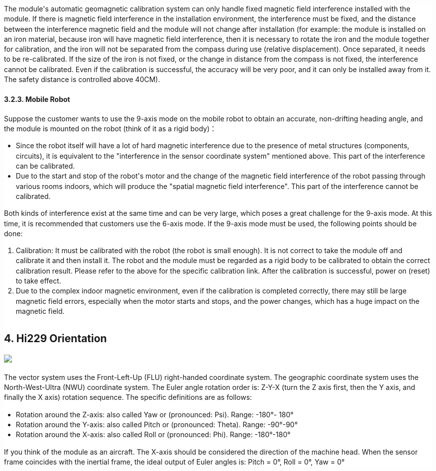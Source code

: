 The module's automatic geomagnetic calibration system can only handle fixed magnetic field interference installed with the module. If there is magnetic field interference in the installation environment, the interference must be fixed, and the distance between the interference magnetic field and the module will not change after installation (for example: the module is installed on an iron material, because iron will have magnetic field interference, then it is necessary to rotate the iron and the module together for calibration, and the iron will not be separated from the compass during use (relative displacement). Once separated, it needs to be re-calibrated. If the size of the iron is not fixed, or the change in distance from the compass is not fixed, the interference cannot be calibrated. Even if the calibration is successful, the accuracy will be very poor, and it can only be installed away from it. The safety distance is controlled above 40CM).

<a name="MobileRobot"/>

#### 3.2.3\. Mobile Robot

Suppose the customer wants to use the 9-axis mode on the mobile robot to obtain an accurate, non-drifting heading angle, and the module is mounted on the robot (think of it as a rigid body)：

- Since the robot itself will have a lot of hard magnetic interference due to the presence of metal structures (components, circuits), it is equivalent to the "interference in the sensor coordinate system" mentioned above. This part of the interference can be calibrated.
- Due to the start and stop of the robot's motor and the change of the magnetic field interference of the robot passing through various rooms indoors, which will produce the "spatial magnetic field interference". This part of the interference cannot be calibrated.

Both kinds of interference exist at the same time and can be very large, which poses a great challenge for the 9-axis mode. At this time, it is recommended that customers use the 6-axis mode. If the 9-axis mode must be used, the following points should be done:

1. Calibration: It must be calibrated with the robot (the robot is small enough). It is not correct to take the module off and calibrate it and then install it. The robot and the module must be regarded as a rigid body to be calibrated to obtain the correct calibration result. Please refer to the above for the specific calibration link. After the calibration is successful, power on (reset) to take effect.
2. Due to the complex indoor magnetic environment, even if the calibration is completed correctly, there may still be large magnetic field errors, especially when the motor starts and stops, and the power changes, which has a huge impact on the magnetic field.

<a name="Hi229Orientation"/>

## 4\. Hi229 Orientation

<p align="left"><img width="300", src="https://user-images.githubusercontent.com/60751518/162636182-e599530f-1a5b-4b20-83cc-3169ae749d2e.png"></p>

The vector system uses the Front-Left-Up (FLU) right-handed coordinate system. The geographic coordinate system uses the North-West-Ultra (NWU) coordinate system. The Euler angle rotation order is: Z-Y-X (turn the Z axis first, then the Y axis, and finally the X axis) rotation sequence. The specific definitions are as follows:

- Rotation around the Z-axis: also called Yaw or (pronounced: Psi). Range: -180°- 180°
- Rotation around the Y-axis: also called Pitch or (pronounced: Theta). Range: -90°-90°
- Rotation around the X-axis: also called Roll or (pronounced: Phi). Range: -180°-180°

If you think of the module as an aircraft. The X-axis should be considered the direction of the machine head. When the sensor frame coincides with the inertial frame, the ideal output of Euler angles is: Pitch = 0°, Roll = 0°, Yaw = 0°
